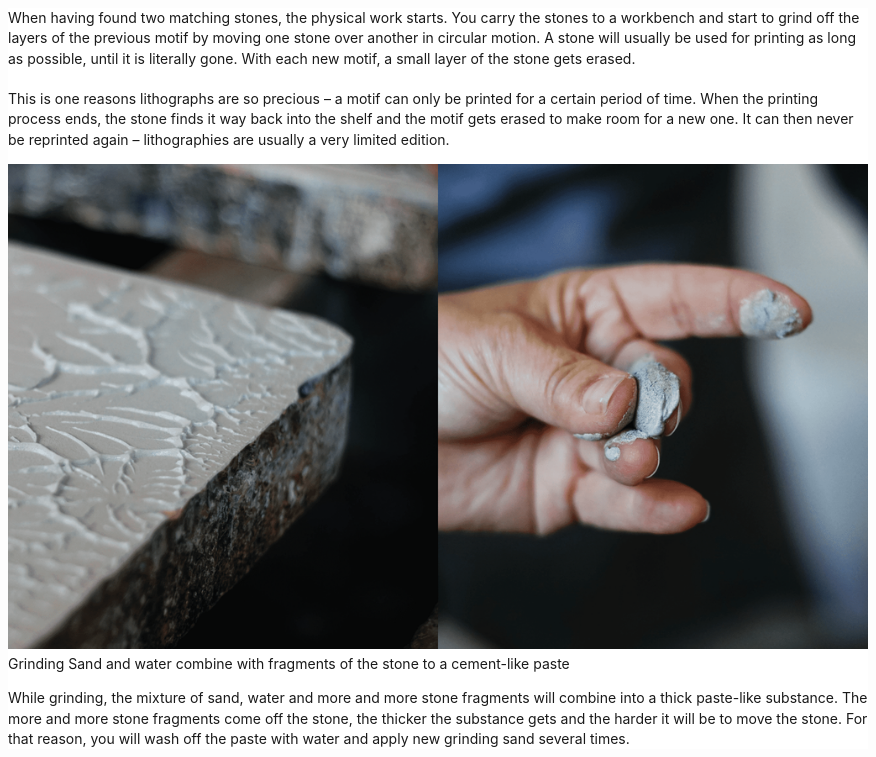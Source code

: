 When having found two matching stones, the physical work starts. You carry the stones to a workbench and start to grind off the layers of the previous motif by moving one stone over another in circular motion. A stone will usually be used for printing as long as possible, until it is literally gone. With each new motif, a small layer of the stone gets erased. 
<br><br>
This is one reasons lithographs are so precious – a motif can only be printed for a certain period of time. When the printing process ends, the stone finds it way back into the shelf and the motif gets erased to make room for a new one. It can then never be reprinted again – lithographies are usually a very limited edition.


<div class="additional-img">
    <img src="assets/img/posts/zersetzer/zersetzer-article-02.png" alt="">
    <span class="additional-img-desc">
        Grinding Sand and water combine with fragments of the stone to a cement-like paste
    </span>
</div>

While grinding, the mixture of sand, water and more and more stone fragments will combine into a thick paste-like substance. The more and more stone fragments come off the stone, the thicker the substance gets and the harder it will be to move the stone. For that reason, you will wash off the paste with water and apply new grinding sand several times.

<div class="additional-img">